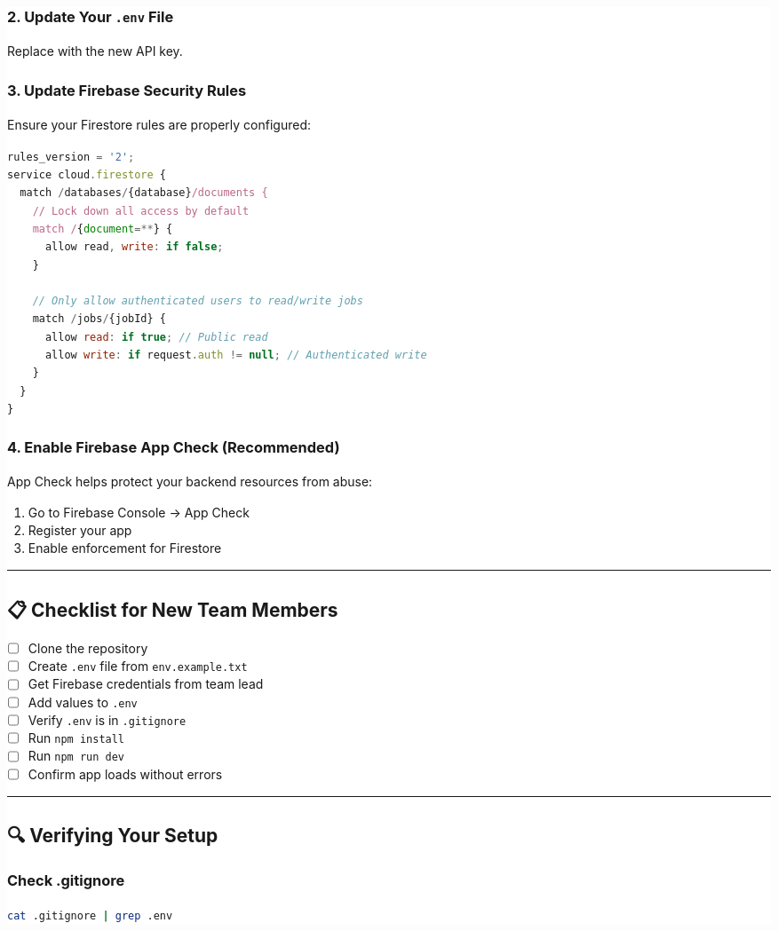 ### 2. Update Your `.env` File
Replace with the new API key.

### 3. Update Firebase Security Rules
Ensure your Firestore rules are properly configured:

```javascript
rules_version = '2';
service cloud.firestore {
  match /databases/{database}/documents {
    // Lock down all access by default
    match /{document=**} {
      allow read, write: if false;
    }
    
    // Only allow authenticated users to read/write jobs
    match /jobs/{jobId} {
      allow read: if true; // Public read
      allow write: if request.auth != null; // Authenticated write
    }
  }
}
```

### 4. Enable Firebase App Check (Recommended)
App Check helps protect your backend resources from abuse:
1. Go to Firebase Console → App Check
2. Register your app
3. Enable enforcement for Firestore

---

## 📋 Checklist for New Team Members

- [ ] Clone the repository
- [ ] Create `.env` file from `env.example.txt`
- [ ] Get Firebase credentials from team lead
- [ ] Add values to `.env`
- [ ] Verify `.env` is in `.gitignore`
- [ ] Run `npm install`
- [ ] Run `npm run dev`
- [ ] Confirm app loads without errors

---

## 🔍 Verifying Your Setup

### Check .gitignore
```bash
cat .gitignore | grep .env
```
